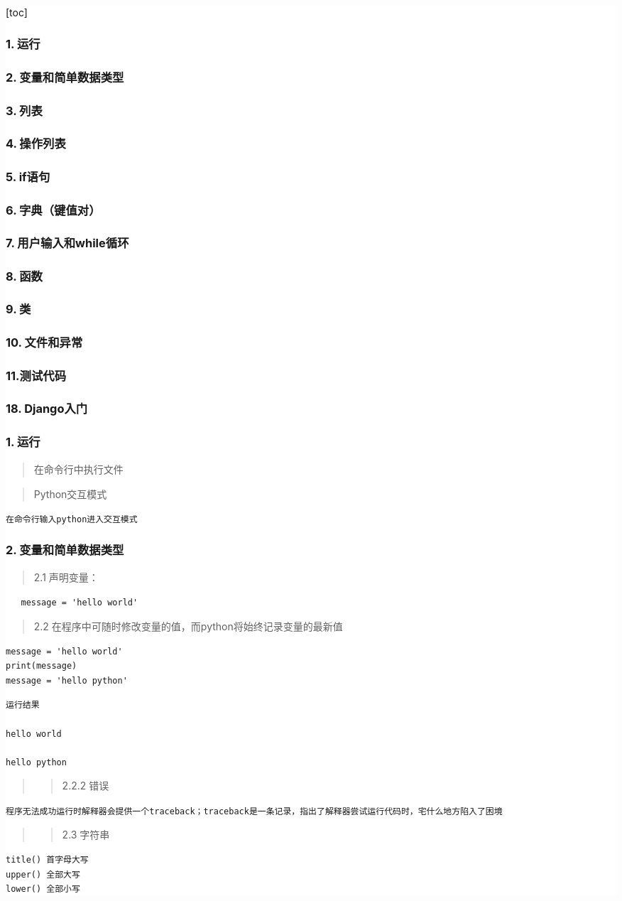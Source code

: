 [toc]
### 1. 运行
### 2. 变量和简单数据类型
### 3. 列表
### 4. 操作列表
### 5. if语句
### 6. 字典（键值对）
### 7. 用户输入和while循环
### 8. 函数
### 9. 类
### 10. 文件和异常
### 11.测试代码
### 18. Django入门

### 1. 运行
>在命令行中执行文件

>Python交互模式

    在命令行输入python进入交互模式
### 2. 变量和简单数据类型
>2.1 声明变量：

   `   
   message = 'hello world'
   `
   
>2.2 在程序中可随时修改变量的值，而python将始终记录变量的最新值

```
message = 'hello world'
print(message)
message = 'hello python'
```

    运行结果

    hello world
	
    hello python
>>2.2.2 错误

    程序无法成功运行时解释器会提供一个traceback；traceback是一条记录，指出了解释器尝试运行代码时，宅什么地方陷入了困境
>>2.3 字符串

    title() 首字母大写
    upper() 全部大写
    lower() 全部小写
